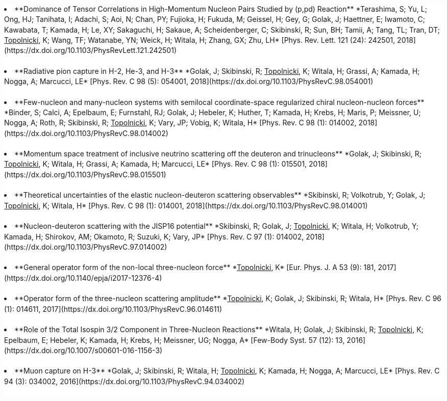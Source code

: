 
<li id = "item12"> **Dominance of Tensor Correlations in High-Momentum Nucleon Pairs Studied by (p,pd) Reaction**
*Terashima, S; Yu, L; Ong, HJ; Tanihata, I; Adachi, S; Aoi, N; Chan, PY; Fujioka, H; Fukuda, M; Geissel, H; Gey, G; Golak, J; Haettner, E; Iwamoto, C; Kawabata, T; Kamada, H; Le, XY; Sakaguchi, H; Sakaue, A; Scheidenberger, C; Skibinski, R; Sun, BH; Tamii, A; Tang, TL; Tran, DT; <u>Topolnicki</u>, K; Wang, TF; Watanabe, YN; Weick, H; Witala, H; Zhang, GX; Zhu, LH*
[Phys. Rev. Lett. 121 (24): 242501, 2018](https://dx.doi.org/10.1103/PhysRevLett.121.242501)</li><br>


<li id = "item13"> **Radiative pion capture in H-2, He-3, and H-3**
*Golak, J; Skibinski, R; <u>Topolnicki</u>, K; Witala, H; Grassi, A; Kamada, H; Nogga, A; Marcucci, LE*
[Phys. Rev. C 98 (5): 054001, 2018](https://dx.doi.org/10.1103/PhysRevC.98.054001)</li><br>


<li id = "item14"> **Few-nucleon and many-nucleon systems with semilocal coordinate-space regularized chiral nucleon-nucleon forces**
*Binder, S; Calci, A; Epelbaum, E; Furnstahl, RJ; Golak, J; Hebeler, K; Huther, T; Kamada, H; Krebs, H; Maris, P; Meissner, U; Nogga, A; Roth, R; Skibinski, R; <u>Topolnicki</u>, K; Vary, JP; Vobig, K; Witala, H*
[Phys. Rev. C 98 (1): 014002, 2018](https://dx.doi.org/10.1103/PhysRevC.98.014002)</li><br>


<li id = "item15"> **Momentum space treatment of inclusive neutrino scattering off the deuteron and trinucleons**
*Golak, J; Skibinski, R; <u>Topolnicki</u>, K; Witala, H; Grassi, A; Kamada, H; Marcucci, LE*
[Phys. Rev. C 98 (1): 015501, 2018](https://dx.doi.org/10.1103/PhysRevC.98.015501)</li><br>


<li id = "item16"> **Theoretical uncertainties of the elastic nucleon-deuteron scattering observables**
*Skibinski, R; Volkotrub, Y; Golak, J; <u>Topolnicki</u>, K; Witala, H*
[Phys. Rev. C 98 (1): 014001, 2018](https://dx.doi.org/10.1103/PhysRevC.98.014001)</li><br>


<li id = "item17"> **Nucleon-deuteron scattering with the JISP16 potential**
*Skibinski, R; Golak, J; <u>Topolnicki</u>, K; Witala, H; Volkotrub, Y; Kamada, H; Shirokov, AM; Okamoto, R; Suzuki, K; Vary, JP*
[Phys. Rev. C 97 (1): 014002, 2018](https://dx.doi.org/10.1103/PhysRevC.97.014002)</li><br>


<li id = "item18"> **General operator form of the non-local three-nucleon force**
*<u>Topolnicki</u>, K*
[Eur. Phys. J. A 53 (9): 181, 2017](https://dx.doi.org/10.1140/epja/i2017-12376-4)</li><br>


<li id = "item19"> **Operator form of the three-nucleon scattering amplitude**
*<u>Topolnicki</u>, K; Golak, J; Skibinski, R; Witala, H*
[Phys. Rev. C 96 (1): 014611, 2017](https://dx.doi.org/10.1103/PhysRevC.96.014611)</li><br>


<li id = "item20"> **Role of the Total Isospin 3/2 Component in Three-Nucleon Reactions**
*Witala, H; Golak, J; Skibinski, R; <u>Topolnicki</u>, K; Epelbaum, E; Hebeler, K; Kamada, H; Krebs, H; Meissner, UG; Nogga, A*
[Few-Body Syst. 57 (12): 13, 2016](https://dx.doi.org/10.1007/s00601-016-1156-3)</li><br>


<li id = "item21"> **Muon capture on H-3**
*Golak, J; Skibinski, R; Witala, H; <u>Topolnicki</u>, K; Kamada, H; Nogga, A; Marcucci, LE*
[Phys. Rev. C 94 (3): 034002, 2016](https://dx.doi.org/10.1103/PhysRevC.94.034002)</li><br>
